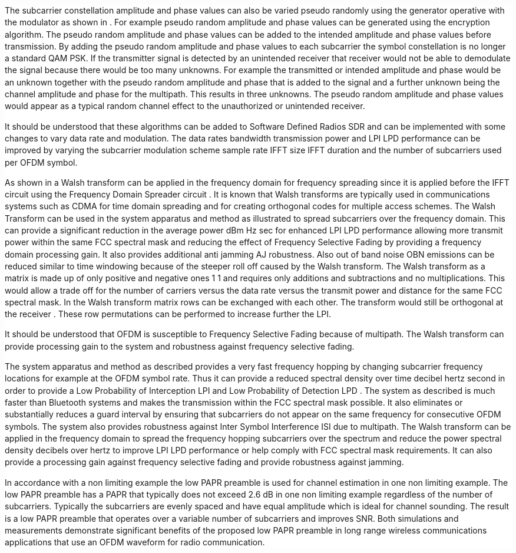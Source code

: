 The subcarrier constellation amplitude and phase values can also be varied pseudo randomly using the generator operative with the modulator as shown in . For example pseudo random amplitude and phase values can be generated using the encryption algorithm. The pseudo random amplitude and phase values can be added to the intended amplitude and phase values before transmission. By adding the pseudo random amplitude and phase values to each subcarrier the symbol constellation is no longer a standard QAM PSK. If the transmitter signal is detected by an unintended receiver that receiver would not be able to demodulate the signal because there would be too many unknowns. For example the transmitted or intended amplitude and phase would be an unknown together with the pseudo random amplitude and phase that is added to the signal and a further unknown being the channel amplitude and phase for the multipath. This results in three unknowns. The pseudo random amplitude and phase values would appear as a typical random channel effect to the unauthorized or unintended receiver.

It should be understood that these algorithms can be added to Software Defined Radios SDR and can be implemented with some changes to vary data rate and modulation. The data rates bandwidth transmission power and LPI LPD performance can be improved by varying the subcarrier modulation scheme sample rate IFFT size IFFT duration and the number of subcarriers used per OFDM symbol.

As shown in a Walsh transform can be applied in the frequency domain for frequency spreading since it is applied before the IFFT circuit using the Frequency Domain Spreader circuit . It is known that Walsh transforms are typically used in communications systems such as CDMA for time domain spreading and for creating orthogonal codes for multiple access schemes. The Walsh Transform can be used in the system apparatus and method as illustrated to spread subcarriers over the frequency domain. This can provide a significant reduction in the average power dBm Hz sec for enhanced LPI LPD performance allowing more transmit power within the same FCC spectral mask and reducing the effect of Frequency Selective Fading by providing a frequency domain processing gain. It also provides additional anti jamming AJ robustness. Also out of band noise OBN emissions can be reduced similar to time windowing because of the steeper roll off caused by the Walsh transform. The Walsh transform as a matrix is made up of only positive and negative ones 1 1 and requires only additions and subtractions and no multiplications. This would allow a trade off for the number of carriers versus the data rate versus the transmit power and distance for the same FCC spectral mask. In the Walsh transform matrix rows can be exchanged with each other. The transform would still be orthogonal at the receiver . These row permutations can be performed to increase further the LPI.

It should be understood that OFDM is susceptible to Frequency Selective Fading because of multipath. The Walsh transform can provide processing gain to the system and robustness against frequency selective fading.

The system apparatus and method as described provides a very fast frequency hopping by changing subcarrier frequency locations for example at the OFDM symbol rate. Thus it can provide a reduced spectral density over time decibel hertz second in order to provide a Low Probability of Interception LPI and Low Probability of Detection LPD . The system as described is much faster than Bluetooth systems and makes the transmission within the FCC spectral mask possible. It also eliminates or substantially reduces a guard interval by ensuring that subcarriers do not appear on the same frequency for consecutive OFDM symbols. The system also provides robustness against Inter Symbol Interference ISI due to multipath. The Walsh transform can be applied in the frequency domain to spread the frequency hopping subcarriers over the spectrum and reduce the power spectral density decibels over hertz to improve LPI LPD performance or help comply with FCC spectral mask requirements. It can also provide a processing gain against frequency selective fading and provide robustness against jamming.

In accordance with a non limiting example the low PAPR preamble is used for channel estimation in one non limiting example. The low PAPR preamble has a PAPR that typically does not exceed 2.6 dB in one non limiting example regardless of the number of subcarriers. Typically the subcarriers are evenly spaced and have equal amplitude which is ideal for channel sounding. The result is a low PAPR preamble that operates over a variable number of subcarriers and improves SNR. Both simulations and measurements demonstrate significant benefits of the proposed low PAPR preamble in long range wireless communications applications that use an OFDM waveform for radio communication.
